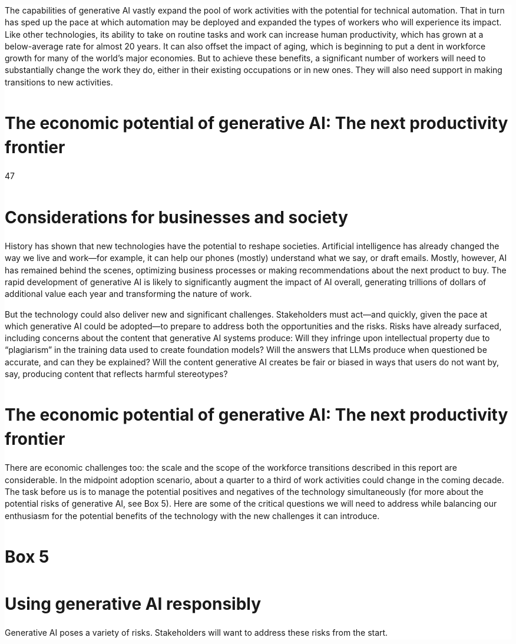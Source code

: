 The capabilities of generative AI vastly expand the pool of work activities with the potential for technical automation. That in turn has sped up the pace at which automation may be deployed and expanded the types of workers who will experience its impact. Like other technologies, its ability to take on routine tasks and work can increase human productivity, which has grown at a below-average rate for almost 20 years. It can also offset the impact of aging, which is beginning to put a dent in workforce growth for many of the world’s major economies. But to achieve these benefits, a significant number of workers will need to substantially change the work they do, either in their existing occupations or in new ones. They will also need support in making transitions to new activities.

# The economic potential of generative AI: The next productivity frontier

47

# Considerations for businesses and society

History has shown that new technologies have the potential to reshape societies. Artificial intelligence has already changed the way we live and work—for example, it can help our phones (mostly) understand what we say, or draft emails. Mostly, however, AI has remained behind the scenes, optimizing business processes or making recommendations about the next product to buy. The rapid development of generative AI is likely to significantly augment the impact of AI overall, generating trillions of dollars of additional value each year and transforming the nature of work.

But the technology could also deliver new and significant challenges. Stakeholders must act—and quickly, given the pace at which generative AI could be adopted—to prepare to address both the opportunities and the risks. Risks have already surfaced, including concerns about the content that generative AI systems produce: Will they infringe upon intellectual property due to “plagiarism” in the training data used to create foundation models? Will the answers that LLMs produce when questioned be accurate, and can they be explained? Will the content generative AI creates be fair or biased in ways that users do not want by, say, producing content that reflects harmful stereotypes?

# The economic potential of generative AI: The next productivity frontier

There are economic challenges too: the scale and the scope of the workforce transitions described in this report are considerable. In the midpoint adoption scenario, about a quarter to a third of work activities could change in the coming decade. The task before us is to manage the potential positives and negatives of the technology simultaneously (for more about the potential risks of generative AI, see Box 5). Here are some of the critical questions we will need to address while balancing our enthusiasm for the potential benefits of the technology with the new challenges it can introduce.

# Box 5

# Using generative AI responsibly

Generative AI poses a variety of risks. Stakeholders will want to address these risks from the start.
